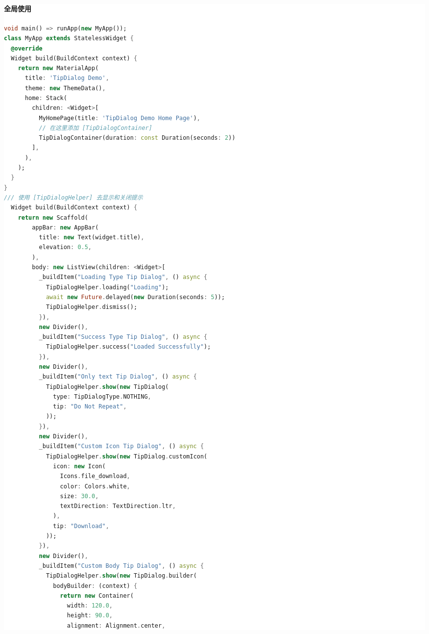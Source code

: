 #### 全局使用
```dart
void main() => runApp(new MyApp());
class MyApp extends StatelessWidget {
  @override
  Widget build(BuildContext context) {
    return new MaterialApp(
      title: 'TipDialog Demo',
      theme: new ThemeData(),
      home: Stack(
        children: <Widget>[
          MyHomePage(title: 'TipDialog Demo Home Page'),
          // 在这里添加 [TipDialogContainer] 
          TipDialogContainer(duration: const Duration(seconds: 2))
        ],
      ),
    );
  }
}
/// 使用 [TipDialogHelper] 去显示和关闭提示
  Widget build(BuildContext context) {
    return new Scaffold(
        appBar: new AppBar(
          title: new Text(widget.title),
          elevation: 0.5,
        ),
        body: new ListView(children: <Widget>[
          _buildItem("Loading Type Tip Dialog", () async {
            TipDialogHelper.loading("Loading");
            await new Future.delayed(new Duration(seconds: 5));
            TipDialogHelper.dismiss();
          }),
          new Divider(),
          _buildItem("Success Type Tip Dialog", () async {
            TipDialogHelper.success("Loaded Successfully");
          }),
          new Divider(),
          _buildItem("Only text Tip Dialog", () async {
            TipDialogHelper.show(new TipDialog(
              type: TipDialogType.NOTHING,
              tip: "Do Not Repeat",
            ));
          }),
          new Divider(),
          _buildItem("Custom Icon Tip Dialog", () async {
            TipDialogHelper.show(new TipDialog.customIcon(
              icon: new Icon(
                Icons.file_download,
                color: Colors.white,
                size: 30.0,
                textDirection: TextDirection.ltr,
              ),
              tip: "Download",
            ));
          }),
          new Divider(),
          _buildItem("Custom Body Tip Dialog", () async {
            TipDialogHelper.show(new TipDialog.builder(
              bodyBuilder: (context) {
                return new Container(
                  width: 120.0,
                  height: 90.0,
                  alignment: Alignment.center,
```